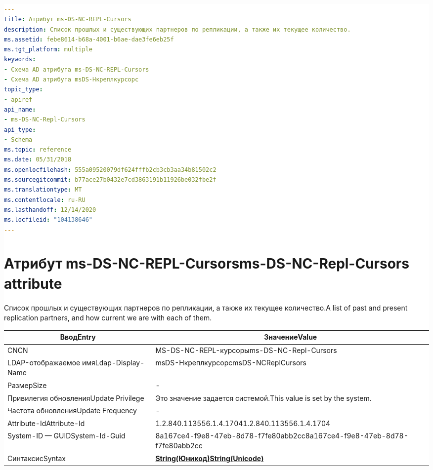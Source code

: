 ```yaml
---
title: Атрибут ms-DS-NC-REPL-Cursors
description: Список прошлых и существующих партнеров по репликации, а также их текущее количество.
ms.assetid: febe8614-b68a-4001-b6ae-dae3fe6eb25f
ms.tgt_platform: multiple
keywords:
- Схема AD атрибута ms-DS-NC-REPL-Cursors
- Схема AD атрибута msDS-Нкреплкурсорс
topic_type:
- apiref
api_name:
- ms-DS-NC-Repl-Cursors
api_type:
- Schema
ms.topic: reference
ms.date: 05/31/2018
ms.openlocfilehash: 555a09520079df624fffb2cb3cb3aa34b81502c2
ms.sourcegitcommit: b77ace27b0432e7cd3863191b11926be032fbe2f
ms.translationtype: MT
ms.contentlocale: ru-RU
ms.lasthandoff: 12/14/2020
ms.locfileid: "104138646"
---
```

# <a name="ms-ds-nc-repl-cursors-attribute"></a><span data-ttu-id="76f0b-105">Атрибут ms-DS-NC-REPL-Cursors</span><span class="sxs-lookup"><span data-stu-id="76f0b-105">ms-DS-NC-Repl-Cursors attribute</span></span>

<span data-ttu-id="76f0b-106">Список прошлых и существующих партнеров по репликации, а также их текущее количество.</span><span class="sxs-lookup"><span data-stu-id="76f0b-106">A list of past and present replication partners, and how current we are with each of them.</span></span>



| <span data-ttu-id="76f0b-107">Ввод</span><span class="sxs-lookup"><span data-stu-id="76f0b-107">Entry</span></span> | <span data-ttu-id="76f0b-108">Значение</span><span class="sxs-lookup"><span data-stu-id="76f0b-108">Value</span></span> |
|-------------------|---------------------------------------------|
| <span data-ttu-id="76f0b-109">CN</span><span class="sxs-lookup"><span data-stu-id="76f0b-109">CN</span></span>                | <span data-ttu-id="76f0b-110">MS-DS-NC-REPL-курсоры</span><span class="sxs-lookup"><span data-stu-id="76f0b-110">ms-DS-NC-Repl-Cursors</span></span>                       |
| <span data-ttu-id="76f0b-111">LDAP-отображаемое имя</span><span class="sxs-lookup"><span data-stu-id="76f0b-111">Ldap-Display-Name</span></span> | <span data-ttu-id="76f0b-112">msDS-Нкреплкурсорс</span><span class="sxs-lookup"><span data-stu-id="76f0b-112">msDS-NCReplCursors</span></span>                          |
| <span data-ttu-id="76f0b-113">Размер</span><span class="sxs-lookup"><span data-stu-id="76f0b-113">Size</span></span>              | \-                                          |
| <span data-ttu-id="76f0b-114">Привилегия обновления</span><span class="sxs-lookup"><span data-stu-id="76f0b-114">Update Privilege</span></span>  | <span data-ttu-id="76f0b-115">Это значение задается системой.</span><span class="sxs-lookup"><span data-stu-id="76f0b-115">This value is set by the system.</span></span>            |
| <span data-ttu-id="76f0b-116">Частота обновления</span><span class="sxs-lookup"><span data-stu-id="76f0b-116">Update Frequency</span></span>  | \-                                          |
| <span data-ttu-id="76f0b-117">Attribute-Id</span><span class="sxs-lookup"><span data-stu-id="76f0b-117">Attribute-Id</span></span>      | <span data-ttu-id="76f0b-118">1.2.840.113556.1.4.1704</span><span class="sxs-lookup"><span data-stu-id="76f0b-118">1.2.840.113556.1.4.1704</span></span>                     |
| <span data-ttu-id="76f0b-119">System-ID — GUID</span><span class="sxs-lookup"><span data-stu-id="76f0b-119">System-Id-Guid</span></span>    | <span data-ttu-id="76f0b-120">8a167ce4-f9e8-47eb-8d78-f7fe80abb2cc</span><span class="sxs-lookup"><span data-stu-id="76f0b-120">8a167ce4-f9e8-47eb-8d78-f7fe80abb2cc</span></span>        |
| <span data-ttu-id="76f0b-121">Синтаксис</span><span class="sxs-lookup"><span data-stu-id="76f0b-121">Syntax</span></span>            | [<span data-ttu-id="76f0b-122">**String(Юникод)**</span><span class="sxs-lookup"><span data-stu-id="76f0b-122">**String(Unicode)**</span></span>](s-string-unicode.md) |
